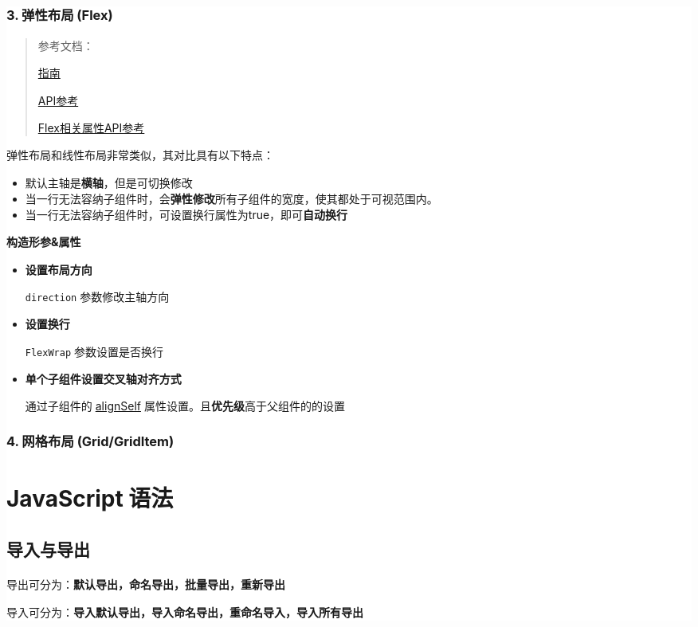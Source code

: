 ### 3. 弹性布局 (Flex)

> 参考文档：
>
> [指南](https://developer.huawei.com/consumer/cn/doc/harmonyos-guides-V5/arkts-layout-development-flex-layout-V5#%E6%A6%82%E8%BF%B0)
>
> [API参考](https://developer.huawei.com/consumer/cn/doc/harmonyos-references-V5/ts-container-flex-V5)
>
> [Flex相关属性API参考](https://developer.huawei.com/consumer/cn/doc/harmonyos-references-V5/ts-universal-attributes-flex-layout-V5)

弹性布局和线性布局非常类似，其对比具有以下特点：

* 默认主轴是**横轴**，但是可切换修改
* 当一行无法容纳子组件时，会**弹性修改**所有子组件的宽度，使其都处于可视范围内。
* 当一行无法容纳子组件时，可设置换行属性为true，即可**自动换行**

**构造形参&属性**

- **设置布局方向**

   `direction` 参数修改主轴方向

- **设置换行**

   `FlexWrap` 参数设置是否换行

- **单个子组件设置交叉轴对齐方式**

   通过子组件的 [alignSelf](https://developer.huawei.com/consumer/cn/doc/harmonyos-references-V5/ts-universal-attributes-flex-layout-V5#alignself) 属性设置。且**优先级**高于父组件的的设置

### 4. 网格布局 (Grid/GridItem)





















# JavaScript 语法

## 导入与导出

导出可分为：**默认导出，命名导出，批量导出，重新导出**

导入可分为：**导入默认导出，导入命名导出，重命名导入，导入所有导出**
